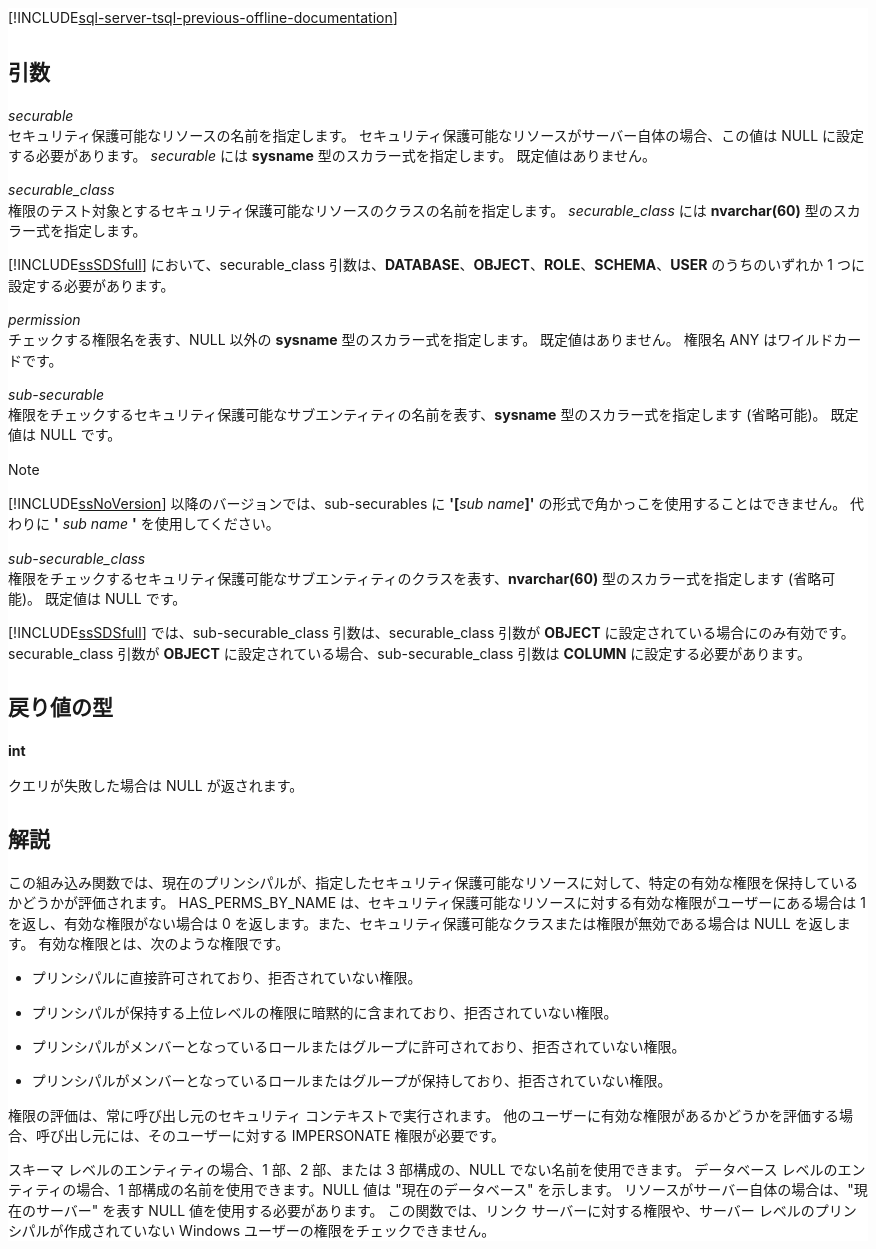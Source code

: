 [!INCLUDE[sql-server-tsql-previous-offline-documentation](../../includes/sql-server-tsql-previous-offline-documentation.md)]

## <a name="arguments"></a>引数
 *securable*  
 セキュリティ保護可能なリソースの名前を指定します。 セキュリティ保護可能なリソースがサーバー自体の場合、この値は NULL に設定する必要があります。 *securable* には **sysname** 型のスカラー式を指定します。 既定値はありません。  
  
 *securable_class*  
 権限のテスト対象とするセキュリティ保護可能なリソースのクラスの名前を指定します。 *securable_class* には **nvarchar(60)** 型のスカラー式を指定します。  
  
 [!INCLUDE[ssSDSfull](../../includes/sssdsfull-md.md)] において、securable_class 引数は、**DATABASE**、**OBJECT**、**ROLE**、**SCHEMA**、**USER** のうちのいずれか 1 つに設定する必要があります。  
  
 *permission*  
 チェックする権限名を表す、NULL 以外の **sysname** 型のスカラー式を指定します。 既定値はありません。 権限名 ANY はワイルドカードです。  
  
 *sub-securable*  
 権限をチェックするセキュリティ保護可能なサブエンティティの名前を表す、**sysname** 型のスカラー式を指定します (省略可能)。 既定値は NULL です。  
  
> [!NOTE]  
>  [!INCLUDE[ssNoVersion](../../includes/ssnoversion-md.md)] 以降のバージョンでは、sub-securables に **'[**_sub name_**]'** の形式で角かっこを使用することはできません。 代わりに **'** _sub name_ **'** を使用してください。  
  
 *sub-securable_class*  
 権限をチェックするセキュリティ保護可能なサブエンティティのクラスを表す、**nvarchar(60)** 型のスカラー式を指定します (省略可能)。 既定値は NULL です。  
  
 [!INCLUDE[ssSDSfull](../../includes/sssdsfull-md.md)] では、sub-securable_class 引数は、securable_class 引数が **OBJECT** に設定されている場合にのみ有効です。 securable_class 引数が **OBJECT** に設定されている場合、sub-securable_class 引数は **COLUMN** に設定する必要があります。  
  
## <a name="return-types"></a>戻り値の型  
 **int**  
  
 クエリが失敗した場合は NULL が返されます。  
  
## <a name="remarks"></a>解説  
 この組み込み関数では、現在のプリンシパルが、指定したセキュリティ保護可能なリソースに対して、特定の有効な権限を保持しているかどうかが評価されます。 HAS_PERMS_BY_NAME は、セキュリティ保護可能なリソースに対する有効な権限がユーザーにある場合は 1 を返し、有効な権限がない場合は 0 を返します。また、セキュリティ保護可能なクラスまたは権限が無効である場合は NULL を返します。 有効な権限とは、次のような権限です。  
  
-   プリンシパルに直接許可されており、拒否されていない権限。  
  
-   プリンシパルが保持する上位レベルの権限に暗黙的に含まれており、拒否されていない権限。  
  
-   プリンシパルがメンバーとなっているロールまたはグループに許可されており、拒否されていない権限。  
  
-   プリンシパルがメンバーとなっているロールまたはグループが保持しており、拒否されていない権限。  
  
 権限の評価は、常に呼び出し元のセキュリティ コンテキストで実行されます。 他のユーザーに有効な権限があるかどうかを評価する場合、呼び出し元には、そのユーザーに対する IMPERSONATE 権限が必要です。  
  
 スキーマ レベルのエンティティの場合、1 部、2 部、または 3 部構成の、NULL でない名前を使用できます。 データベース レベルのエンティティの場合、1 部構成の名前を使用できます。NULL 値は "現在のデータベース" を示します。 リソースがサーバー自体の場合は、"現在のサーバー" を表す NULL 値を使用する必要があります。 この関数では、リンク サーバーに対する権限や、サーバー レベルのプリンシパルが作成されていない Windows ユーザーの権限をチェックできません。  
  